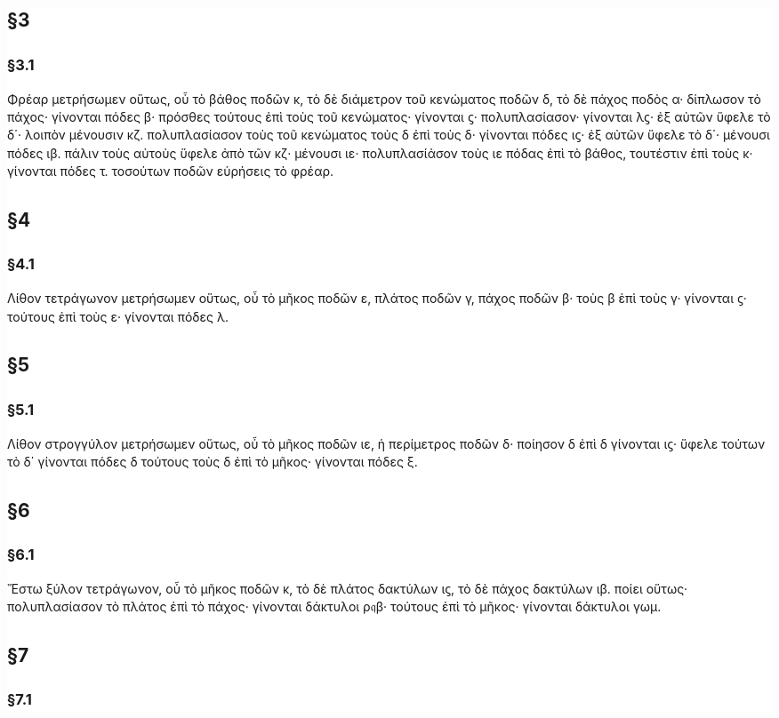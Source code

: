 ## §3  

### §3.1  

<p>Φρέαρ μετρήσωμεν οὕτως, οὗ τὸ βάθος ποδῶν κ, <lb n="15"/>
τὸ δὲ διάμετρον τοῦ κενώματος ποδῶν δ, τὸ δὲ πάχος
ποδὸς α· δίπλωσον τὸ πάχος· γίνονται πόδες β· πρόσθες
τούτους ἐπὶ τοὺς τοῦ κενώματος· γίνονται ϛ· πολυπλασίασον·
γίνονται λϛ· ἐξ αὐτῶν ὕφελε τὸ δ΄· λοιπὸν
μένουσιν κζ. πολυπλασίασον τοὺς τοῦ κενώματος <lb n="20"/>
τοὺς δ ἐπὶ τοὺς δ· γίνονται πόδες ιϛ· ἐξ αὐτῶν ὕφελε
τὸ δ΄· μένουσι πόδες ιβ. πάλιν τοὺς αὐτοὺς ὕφελε ἀπὸ

<pb n="166"/>
τῶν κζ· μένουσι ιε· πολυπλασίἀσον τοὺς ιε πόδας ἐπὶ
τὸ βάθος, τουτέστιν ἐπὶ τοὺς κ· γίνονται πόδες τ.
τοσούτων ποδῶν εὑρήσεις τὸ φρέαρ.</p>  

## §4  

### §4.1  

<p>Λίθον τετράγωνον μετρήσωμεν οὕτως, οὗ τὸ μῆκος <lb n="5"/>
ποδῶν ε, πλάτος ποδῶν γ, πάχος ποδῶν β· τοὺς β
ἐπὶ τοὺς γ· γίνονται ϛ· τούτους ἐπὶ τοὺς ε· γίνονται
πόδες λ.</p>  

## §5  

### §5.1  

<p>Λίθον στρογγύλον μετρήσωμεν οὕτως, οὗ τὸ μῆκος <lb n="10"/>
ποδῶν ιε, ἡ περίμετρος ποδῶν δ· ποίησον δ ἐπὶ δ
γίνονται ιϛ· ὕφελε τούτων τὸ δ΄ γίνονται πόδες δ
τούτους τοὺς δ ἐπὶ τὸ μῆκος· γίνονται πόδες ξ.</p>  

## §6  

### §6.1  

<p>Ἔστω ξύλον τετράγωνον, οὗ τὸ μῆκος ποδῶν κ, τὸ <lb n="15"/>
δὲ πλάτος δακτύλων ιϛ, τὸ δὲ πάχος δακτύλων ιβ.
ποίει οὕτως· πολυπλασίασον τὸ πλάτος ἐπὶ τὸ πάχος·
γίνονται δάκτυλοι ρ𝔮β· τούτους ἐπὶ τὸ μῆκος· γίνονται
δάκτυλοι γωμ.</p>  

## §7  

### §7.1  
